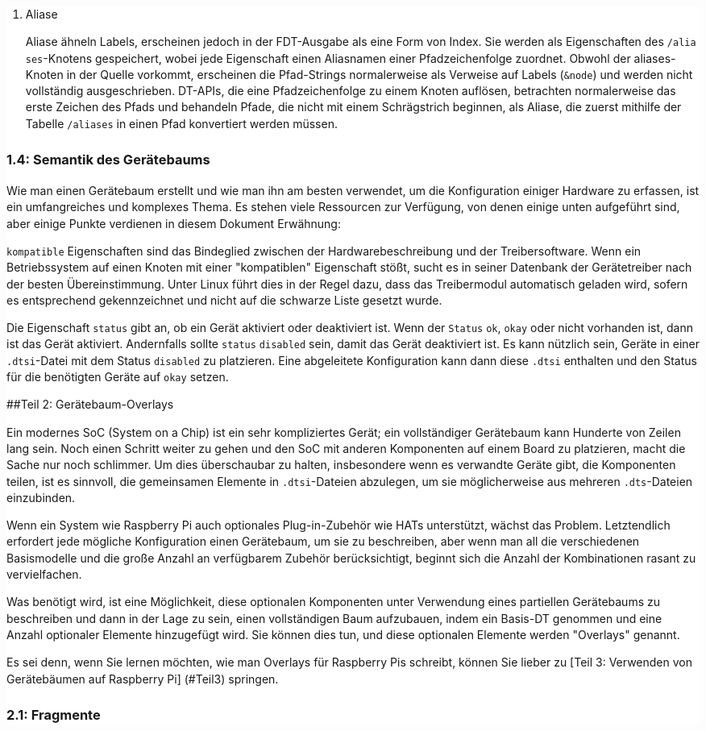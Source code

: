 1. Aliase

   Aliase ähneln Labels, erscheinen jedoch in der FDT-Ausgabe als eine Form von Index. Sie werden als Eigenschaften des `/aliases`-Knotens gespeichert, wobei jede Eigenschaft einen Aliasnamen einer Pfadzeichenfolge zuordnet. Obwohl der aliases-Knoten in der Quelle vorkommt, erscheinen die Pfad-Strings normalerweise als Verweise auf Labels (`&node`) und werden nicht vollständig ausgeschrieben. DT-APIs, die eine Pfadzeichenfolge zu einem Knoten auflösen, betrachten normalerweise das erste Zeichen des Pfads und behandeln Pfade, die nicht mit einem Schrägstrich beginnen, als Aliase, die zuerst mithilfe der Tabelle `/aliases` in einen Pfad konvertiert werden müssen.

<a name="part1.4"></a>
### 1.4: Semantik des Gerätebaums

Wie man einen Gerätebaum erstellt und wie man ihn am besten verwendet, um die Konfiguration einiger Hardware zu erfassen, ist ein umfangreiches und komplexes Thema. Es stehen viele Ressourcen zur Verfügung, von denen einige unten aufgeführt sind, aber einige Punkte verdienen in diesem Dokument Erwähnung:

`kompatible` Eigenschaften sind das Bindeglied zwischen der Hardwarebeschreibung und der Treibersoftware. Wenn ein Betriebssystem auf einen Knoten mit einer "kompatiblen" Eigenschaft stößt, sucht es in seiner Datenbank der Gerätetreiber nach der besten Übereinstimmung. Unter Linux führt dies in der Regel dazu, dass das Treibermodul automatisch geladen wird, sofern es entsprechend gekennzeichnet und nicht auf die schwarze Liste gesetzt wurde.

Die Eigenschaft `status` gibt an, ob ein Gerät aktiviert oder deaktiviert ist. Wenn der `Status` `ok`, `okay` oder nicht vorhanden ist, dann ist das Gerät aktiviert. Andernfalls sollte `status` `disabled` sein, damit das Gerät deaktiviert ist. Es kann nützlich sein, Geräte in einer `.dtsi`-Datei mit dem Status `disabled` zu platzieren. Eine abgeleitete Konfiguration kann dann diese `.dtsi` enthalten und den Status für die benötigten Geräte auf `okay` setzen.

<a name="part2"></a>
##Teil 2: Gerätebaum-Overlays

Ein modernes SoC (System on a Chip) ist ein sehr kompliziertes Gerät; ein vollständiger Gerätebaum kann Hunderte von Zeilen lang sein. Noch einen Schritt weiter zu gehen und den SoC mit anderen Komponenten auf einem Board zu platzieren, macht die Sache nur noch schlimmer. Um dies überschaubar zu halten, insbesondere wenn es verwandte Geräte gibt, die Komponenten teilen, ist es sinnvoll, die gemeinsamen Elemente in `.dtsi`-Dateien abzulegen, um sie möglicherweise aus mehreren `.dts`-Dateien einzubinden.

Wenn ein System wie Raspberry Pi auch optionales Plug-in-Zubehör wie HATs unterstützt, wächst das Problem. Letztendlich erfordert jede mögliche Konfiguration einen Gerätebaum, um sie zu beschreiben, aber wenn man all die verschiedenen Basismodelle und die große Anzahl an verfügbarem Zubehör berücksichtigt, beginnt sich die Anzahl der Kombinationen rasant zu vervielfachen.

Was benötigt wird, ist eine Möglichkeit, diese optionalen Komponenten unter Verwendung eines partiellen Gerätebaums zu beschreiben und dann in der Lage zu sein, einen vollständigen Baum aufzubauen, indem ein Basis-DT genommen und eine Anzahl optionaler Elemente hinzugefügt wird. Sie können dies tun, und diese optionalen Elemente werden "Overlays" genannt.

Es sei denn, wenn Sie lernen möchten, wie man Overlays für Raspberry Pis schreibt, können Sie lieber zu [Teil 3: Verwenden von Gerätebäumen auf Raspberry Pi] (#Teil3) springen.

<a name="part2.1"></a>
### 2.1: Fragmente
